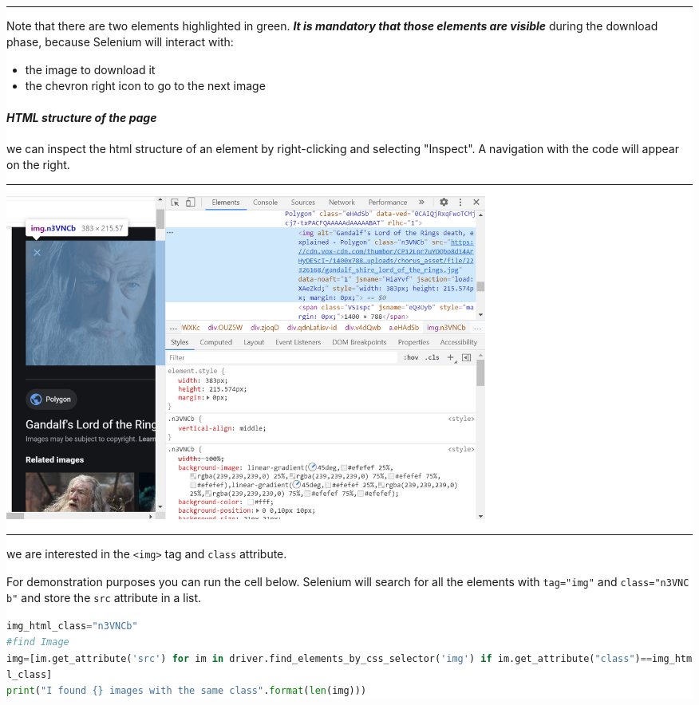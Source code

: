 ***

Note that there are two elements highlighted in green. **_It is mandatory that those elements are visible_** during the download phase, because Selenium will interact with:
* the image to download it
* the chevron right icon to go to the next image

#### _HTML structure of the page_
we can inspect the html structure of an element by right-clicking and selecting "Inspect". A navigation with the code will appear on the right.
***
<img src="assets/image_html.png" width="600px">

***
we are interested in the ```<img>``` tag and ```class``` attribute.

For demonstration purposes you can run the cell below. Selenium will search for all the elements with ```tag="img"``` and ```class="n3VNCb"``` and store the ```src``` attribute in a list.

```python
img_html_class="n3VNCb"
#find Image
img=[im.get_attribute('src') for im in driver.find_elements_by_css_selector('img') if im.get_attribute("class")==img_html_class]
print("I found {} images with the same class".format(len(img)))
```
